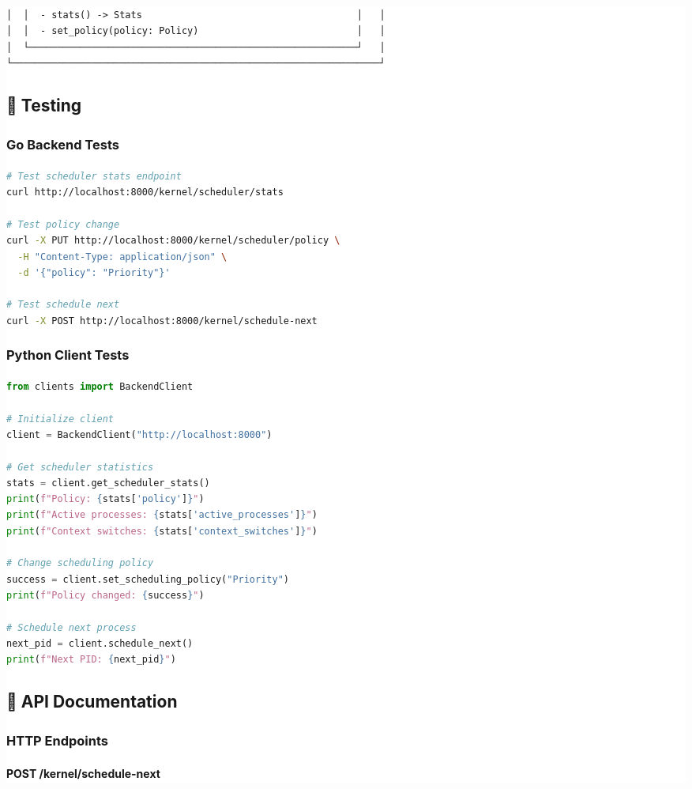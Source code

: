 ```
│  │  - stats() -> Stats                                      │   │
│  │  - set_policy(policy: Policy)                            │   │
│  └──────────────────────────────────────────────────────────┘   │
└─────────────────────────────────────────────────────────────────┘
```

## 🧪 Testing

### Go Backend Tests

```bash
# Test scheduler stats endpoint
curl http://localhost:8000/kernel/scheduler/stats

# Test policy change
curl -X PUT http://localhost:8000/kernel/scheduler/policy \
  -H "Content-Type: application/json" \
  -d '{"policy": "Priority"}'

# Test schedule next
curl -X POST http://localhost:8000/kernel/schedule-next
```

### Python Client Tests

```python
from clients import BackendClient

# Initialize client
client = BackendClient("http://localhost:8000")

# Get scheduler statistics
stats = client.get_scheduler_stats()
print(f"Policy: {stats['policy']}")
print(f"Active processes: {stats['active_processes']}")
print(f"Context switches: {stats['context_switches']}")

# Change scheduling policy
success = client.set_scheduling_policy("Priority")
print(f"Policy changed: {success}")

# Schedule next process
next_pid = client.schedule_next()
print(f"Next PID: {next_pid}")
```

## 📝 API Documentation

### HTTP Endpoints

#### POST /kernel/schedule-next
